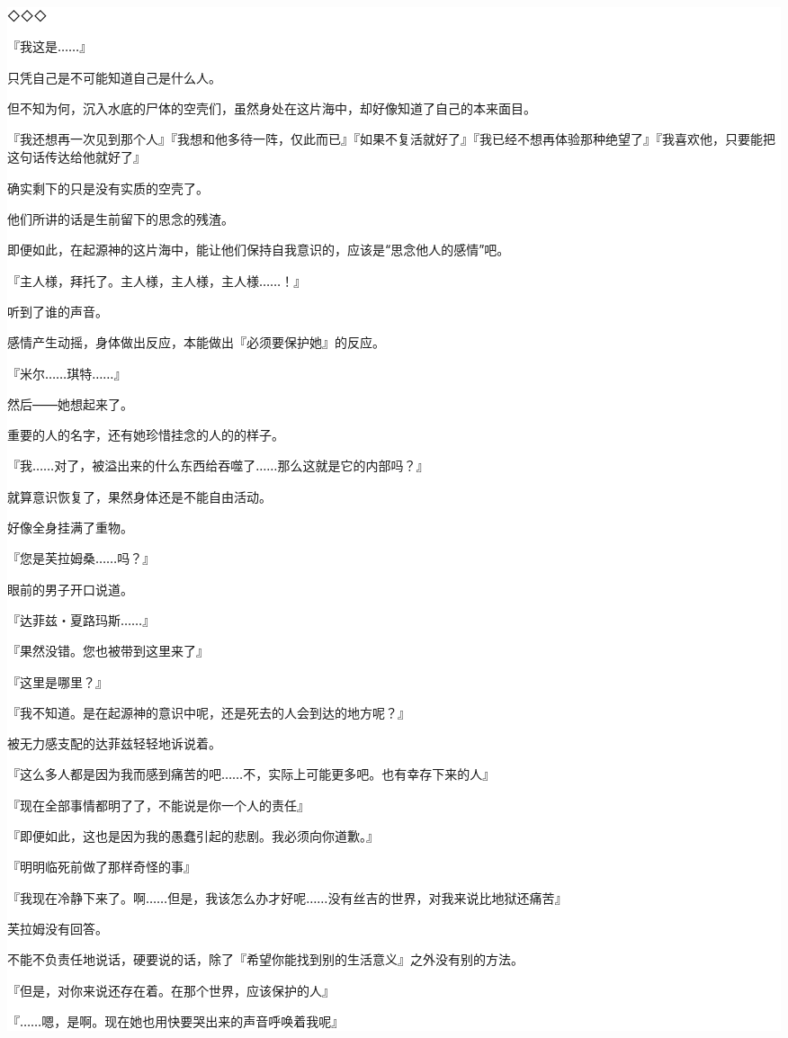 ◇◇◇

『我这是……』

只凭自己是不可能知道自己是什么人。

但不知为何，沉入水底的尸体的空壳们，虽然身处在这片海中，却好像知道了自己的本来面目。

『我还想再一次见到那个人』『我想和他多待一阵，仅此而已』『如果不复活就好了』『我已经不想再体验那种绝望了』『我喜欢他，只要能把这句话传达给他就好了』

确实剩下的只是没有实质的空壳了。

他们所讲的话是生前留下的思念的残渣。

即便如此，在起源神的这片海中，能让他们保持自我意识的，应该是“思念他人的感情”吧。

『主人様，拜托了。主人様，主人様，主人様……！』

听到了谁的声音。

感情产生动摇，身体做出反应，本能做出『必须要保护她』的反应。

『米尔……琪特……』

然后——她想起来了。

重要的人的名字，还有她珍惜挂念的人的的样子。

『我……对了，被溢出来的什么东西给吞噬了……那么这就是它的内部吗？』

就算意识恢复了，果然身体还是不能自由活动。

好像全身挂满了重物。

『您是芙拉姆桑……吗？』

眼前的男子开口说道。

『达菲兹・夏路玛斯……』

『果然没错。您也被带到这里来了』

『这里是哪里？』

『我不知道。是在起源神的意识中呢，还是死去的人会到达的地方呢？』

被无力感支配的达菲兹轻轻地诉说着。

『这么多人都是因为我而感到痛苦的吧……不，实际上可能更多吧。也有幸存下来的人』

『现在全部事情都明了了，不能说是你一个人的责任』

『即便如此，这也是因为我的愚蠢引起的悲剧。我必须向你道歉。』

『明明临死前做了那样奇怪的事』

『我现在冷静下来了。啊……但是，我该怎么办才好呢……没有丝吉的世界，对我来说比地狱还痛苦』

芙拉姆没有回答。

不能不负责任地说话，硬要说的话，除了『希望你能找到别的生活意义』之外没有别的方法。

『但是，对你来说还存在着。在那个世界，应该保护的人』

『……嗯，是啊。现在她也用快要哭出来的声音呼唤着我呢』

